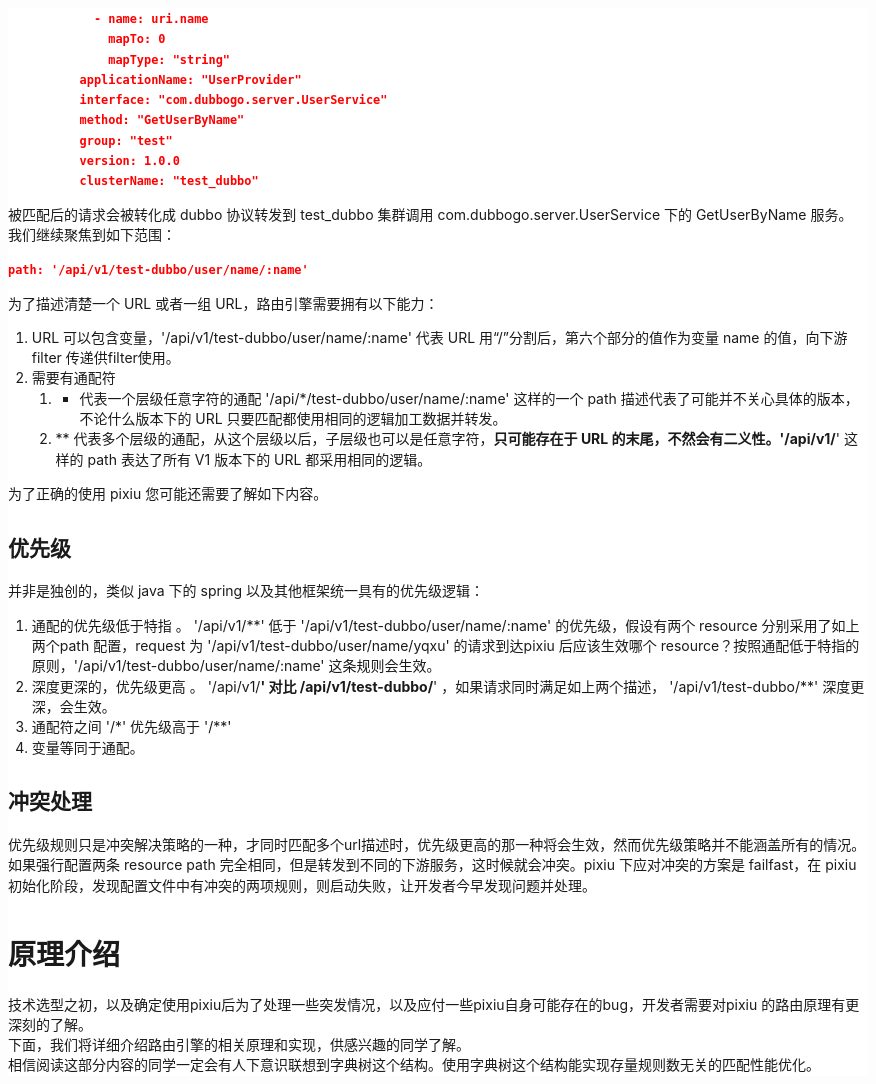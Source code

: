 ```json
            - name: uri.name
              mapTo: 0
              mapType: "string"
          applicationName: "UserProvider"
          interface: "com.dubbogo.server.UserService"
          method: "GetUserByName"
          group: "test"
          version: 1.0.0
          clusterName: "test_dubbo"


```

被匹配后的请求会被转化成 dubbo 协议转发到 test_dubbo 集群调用 com.dubbogo.server.UserService 下的 GetUserByName 服务。<br />我们继续聚焦到如下范围：
```json
path: '/api/v1/test-dubbo/user/name/:name'
```
为了描述清楚一个 URL 或者一组 URL，路由引擎需要拥有以下能力：

1. URL 可以包含变量，'/api/v1/test-dubbo/user/name/:name' 代表 URL 用“/”分割后，第六个部分的值作为变量 name 的值，向下游 filter 传递供filter使用。
1. 需要有通配符
   1. * 代表一个层级任意字符的通配 '/api/*/test-dubbo/user/name/:name' 这样的一个 path 描述代表了可能并不关心具体的版本，不论什么版本下的 URL 只要匹配都使用相同的逻辑加工数据并转发。
   1. ** 代表多个层级的通配，从这个层级以后，子层级也可以是任意字符，**只可能存在于 URL 的末尾，不然会有二义性。'/api/v1/**' 这样的 path 表达了所有 V1 版本下的 URL 都采用相同的逻辑。

为了正确的使用 pixiu 您可能还需要了解如下内容。

## 优先级

并非是独创的，类似 java 下的 spring 以及其他框架统一具有的优先级逻辑：

1. 通配的优先级低于特指 。 '/api/v1/**' 低于 '/api/v1/test-dubbo/user/name/:name' 的优先级，假设有两个 resource 分别采用了如上两个path 配置，request 为 '/api/v1/test-dubbo/user/name/yqxu' 的请求到达pixiu 后应该生效哪个 resource？按照通配低于特指的原则，'/api/v1/test-dubbo/user/name/:name' 这条规则会生效。
1. 深度更深的，优先级更高 。 '/api/v1/**' 对比 /api/v1/test-dubbo/**' ，如果请求同时满足如上两个描述， '/api/v1/test-dubbo/**' 深度更深，会生效。
1. 通配符之间 '/*' 优先级高于 '/**'
1. 变量等同于通配。

## 冲突处理

优先级规则只是冲突解决策略的一种，才同时匹配多个url描述时，优先级更高的那一种将会生效，然而优先级策略并不能涵盖所有的情况。<br />如果强行配置两条 resource path 完全相同，但是转发到不同的下游服务，这时候就会冲突。pixiu 下应对冲突的方案是 failfast，在 pixiu 初始化阶段，发现配置文件中有冲突的两项规则，则启动失败，让开发者今早发现问题并处理。

# 原理介绍

技术选型之初，以及确定使用pixiu后为了处理一些突发情况，以及应付一些pixiu自身可能存在的bug，开发者需要对pixiu 的路由原理有更深刻的了解。<br />下面，我们将详细介绍路由引擎的相关原理和实现，供感兴趣的同学了解。<br />相信阅读这部分内容的同学一定会有人下意识联想到字典树这个结构。使用字典树这个结构能实现存量规则数无关的匹配性能优化。
